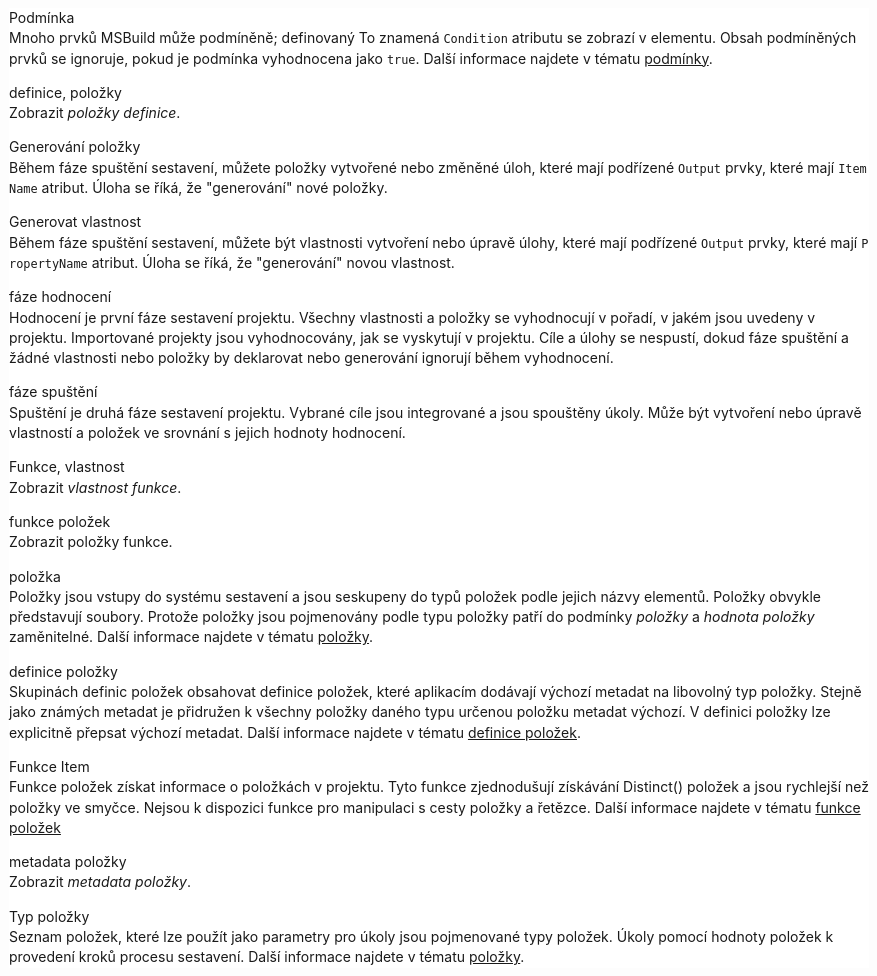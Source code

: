  Podmínka  
 Mnoho prvků MSBuild může podmíněně; definovaný To znamená `Condition` atributu se zobrazí v elementu. Obsah podmíněných prvků se ignoruje, pokud je podmínka vyhodnocena jako `true`. Další informace najdete v tématu [podmínky](../msbuild/msbuild-conditions.md).  
  
 definice, položky  
 Zobrazit *položky definice*.  
  
 Generování položky  
 Během fáze spuštění sestavení, můžete položky vytvořené nebo změněné úloh, které mají podřízené `Output` prvky, které mají `ItemName` atribut. Úloha se říká, že "generování" nové položky.  
  
 Generovat vlastnost  
 Během fáze spuštění sestavení, můžete být vlastnosti vytvoření nebo úpravě úlohy, které mají podřízené `Output` prvky, které mají `PropertyName` atribut. Úloha se říká, že "generování" novou vlastnost.  
  
 fáze hodnocení  
 Hodnocení je první fáze sestavení projektu. Všechny vlastnosti a položky se vyhodnocují v pořadí, v jakém jsou uvedeny v projektu. Importované projekty jsou vyhodnocovány, jak se vyskytují v projektu. Cíle a úlohy se nespustí, dokud fáze spuštění a žádné vlastnosti nebo položky by deklarovat nebo generování ignorují během vyhodnocení.  
  
 fáze spuštění  
 Spuštění je druhá fáze sestavení projektu. Vybrané cíle jsou integrované a jsou spouštěny úkoly. Může být vytvoření nebo úpravě vlastností a položek ve srovnání s jejich hodnoty hodnocení.  
  
 Funkce, vlastnost  
 Zobrazit *vlastnost funkce*.  
  
 funkce položek  
 Zobrazit položky funkce.  
  
 položka  
 Položky jsou vstupy do systému sestavení a jsou seskupeny do typů položek podle jejich názvy elementů. Položky obvykle představují soubory. Protože položky jsou pojmenovány podle typu položky patří do podmínky *položky* a *hodnota položky* zaměnitelné. Další informace najdete v tématu [položky](../msbuild/msbuild-items.md).  
  
 definice položky  
 Skupinách definic položek obsahovat definice položek, které aplikacím dodávají výchozí metadat na libovolný typ položky. Stejně jako známých metadat je přidružen k všechny položky daného typu určenou položku metadat výchozí. V definici položky lze explicitně přepsat výchozí metadat. Další informace najdete v tématu [definice položek](../msbuild/item-definitions.md).  
  
 Funkce Item  
 Funkce položek získat informace o položkách v projektu. Tyto funkce zjednodušují získávání Distinct() položek a jsou rychlejší než položky ve smyčce. Nejsou k dispozici funkce pro manipulaci s cesty položky a řetězce. Další informace najdete v tématu [funkce položek](../msbuild/item-functions.md)  
  
 metadata položky  
 Zobrazit *metadata položky*.  
  
 Typ položky  
 Seznam položek, které lze použít jako parametry pro úkoly jsou pojmenované typy položek. Úkoly pomocí hodnoty položek k provedení kroků procesu sestavení. Další informace najdete v tématu [položky](../msbuild/msbuild-items.md).  
  